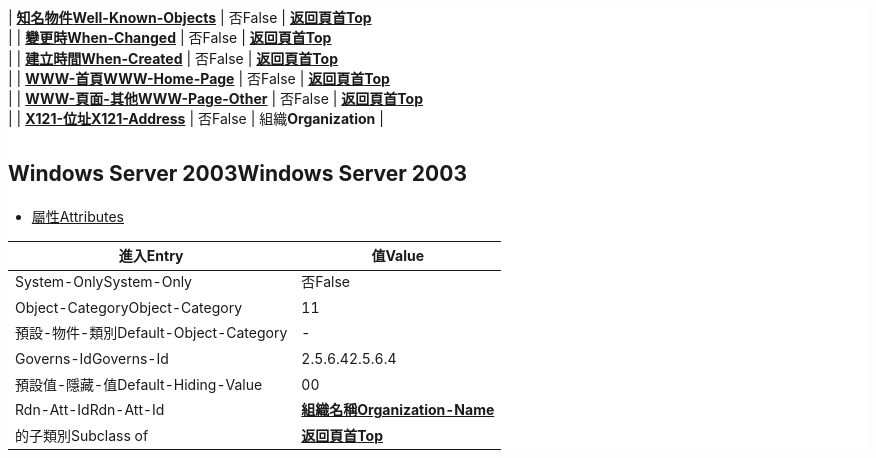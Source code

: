 | [<span data-ttu-id="51547-421">**知名物件**</span><span class="sxs-lookup"><span data-stu-id="51547-421">**Well-Known-Objects**</span></span>](a-wellknownobjects.md)                          | <span data-ttu-id="51547-422">否</span><span class="sxs-lookup"><span data-stu-id="51547-422">False</span></span>     | [<span data-ttu-id="51547-423">**返回頁首**</span><span class="sxs-lookup"><span data-stu-id="51547-423">**Top**</span></span>](c-top.md)<br/> |
| [<span data-ttu-id="51547-424">**變更時**</span><span class="sxs-lookup"><span data-stu-id="51547-424">**When-Changed**</span></span>](a-whenchanged.md)                                     | <span data-ttu-id="51547-425">否</span><span class="sxs-lookup"><span data-stu-id="51547-425">False</span></span>     | [<span data-ttu-id="51547-426">**返回頁首**</span><span class="sxs-lookup"><span data-stu-id="51547-426">**Top**</span></span>](c-top.md)<br/> |
| [<span data-ttu-id="51547-427">**建立時間**</span><span class="sxs-lookup"><span data-stu-id="51547-427">**When-Created**</span></span>](a-whencreated.md)                                     | <span data-ttu-id="51547-428">否</span><span class="sxs-lookup"><span data-stu-id="51547-428">False</span></span>     | [<span data-ttu-id="51547-429">**返回頁首**</span><span class="sxs-lookup"><span data-stu-id="51547-429">**Top**</span></span>](c-top.md)<br/> |
| [<span data-ttu-id="51547-430">**WWW-首頁**</span><span class="sxs-lookup"><span data-stu-id="51547-430">**WWW-Home-Page**</span></span>](a-wwwhomepage.md)                                    | <span data-ttu-id="51547-431">否</span><span class="sxs-lookup"><span data-stu-id="51547-431">False</span></span>     | [<span data-ttu-id="51547-432">**返回頁首**</span><span class="sxs-lookup"><span data-stu-id="51547-432">**Top**</span></span>](c-top.md)<br/> |
| [<span data-ttu-id="51547-433">**WWW-頁面-其他**</span><span class="sxs-lookup"><span data-stu-id="51547-433">**WWW-Page-Other**</span></span>](a-url.md)                                           | <span data-ttu-id="51547-434">否</span><span class="sxs-lookup"><span data-stu-id="51547-434">False</span></span>     | [<span data-ttu-id="51547-435">**返回頁首**</span><span class="sxs-lookup"><span data-stu-id="51547-435">**Top**</span></span>](c-top.md)<br/> |
| [<span data-ttu-id="51547-436">**X121-位址**</span><span class="sxs-lookup"><span data-stu-id="51547-436">**X121-Address**</span></span>](a-x121address.md)                                     | <span data-ttu-id="51547-437">否</span><span class="sxs-lookup"><span data-stu-id="51547-437">False</span></span>     | <span data-ttu-id="51547-438">組織</span><span class="sxs-lookup"><span data-stu-id="51547-438">**Organization**</span></span>                |



## <a name="windows-server-2003"></a><span data-ttu-id="51547-439">Windows Server 2003</span><span class="sxs-lookup"><span data-stu-id="51547-439">Windows Server 2003</span></span>

-   [<span data-ttu-id="51547-440">屬性</span><span class="sxs-lookup"><span data-stu-id="51547-440">Attributes</span></span>](#windows-server-2003-attributes)



| <span data-ttu-id="51547-441">進入</span><span class="sxs-lookup"><span data-stu-id="51547-441">Entry</span></span> | <span data-ttu-id="51547-442">值</span><span class="sxs-lookup"><span data-stu-id="51547-442">Value</span></span> |
|-----------------------------|----------------------------------------------------------------------------------------------|
| <span data-ttu-id="51547-443">System-Only</span><span class="sxs-lookup"><span data-stu-id="51547-443">System-Only</span></span>                 | <span data-ttu-id="51547-444">否</span><span class="sxs-lookup"><span data-stu-id="51547-444">False</span></span>                                                                                        |
| <span data-ttu-id="51547-445">Object-Category</span><span class="sxs-lookup"><span data-stu-id="51547-445">Object-Category</span></span>             | <span data-ttu-id="51547-446">1</span><span class="sxs-lookup"><span data-stu-id="51547-446">1</span></span>                                                                                            |
| <span data-ttu-id="51547-447">預設-物件-類別</span><span class="sxs-lookup"><span data-stu-id="51547-447">Default-Object-Category</span></span>     | \-                                                                                           |
| <span data-ttu-id="51547-448">Governs-Id</span><span class="sxs-lookup"><span data-stu-id="51547-448">Governs-Id</span></span>                  | <span data-ttu-id="51547-449">2.5.6.4</span><span class="sxs-lookup"><span data-stu-id="51547-449">2.5.6.4</span></span>                                                                                      |
| <span data-ttu-id="51547-450">預設值-隱藏-值</span><span class="sxs-lookup"><span data-stu-id="51547-450">Default-Hiding-Value</span></span>        | <span data-ttu-id="51547-451">0</span><span class="sxs-lookup"><span data-stu-id="51547-451">0</span></span>                                                                                            |
| <span data-ttu-id="51547-452">Rdn-Att-Id</span><span class="sxs-lookup"><span data-stu-id="51547-452">Rdn-Att-Id</span></span>                  | [<span data-ttu-id="51547-453">**組織名稱**</span><span class="sxs-lookup"><span data-stu-id="51547-453">**Organization-Name**</span></span>](a-o.md)<br/>                                                  |
| <span data-ttu-id="51547-454">的子類別</span><span class="sxs-lookup"><span data-stu-id="51547-454">Subclass of</span></span>                 | [<span data-ttu-id="51547-455">**返回頁首**</span><span class="sxs-lookup"><span data-stu-id="51547-455">**Top**</span></span>](c-top.md)<br/>                                                              |